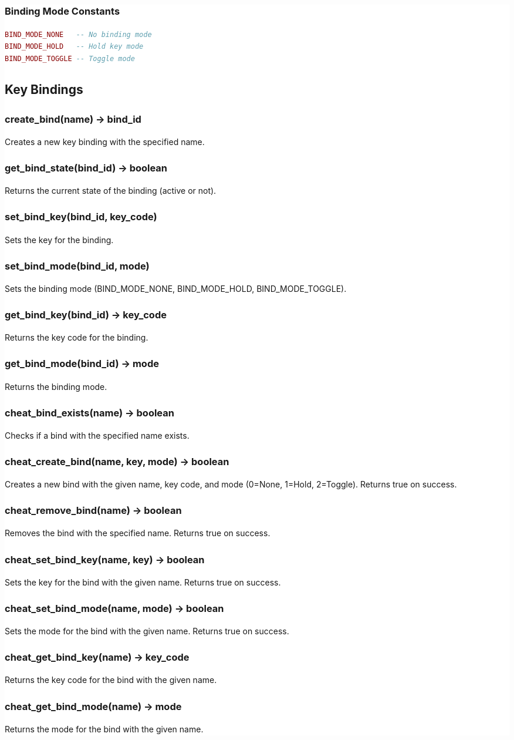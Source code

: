 ### Binding Mode Constants

```lua
BIND_MODE_NONE   -- No binding mode
BIND_MODE_HOLD   -- Hold key mode
BIND_MODE_TOGGLE -- Toggle mode
```

## Key Bindings

### create_bind(name) -> bind_id
Creates a new key binding with the specified name.

### get_bind_state(bind_id) -> boolean
Returns the current state of the binding (active or not).

### set_bind_key(bind_id, key_code)
Sets the key for the binding.

### set_bind_mode(bind_id, mode)
Sets the binding mode (BIND_MODE_NONE, BIND_MODE_HOLD, BIND_MODE_TOGGLE).

### get_bind_key(bind_id) -> key_code
Returns the key code for the binding.

### get_bind_mode(bind_id) -> mode
Returns the binding mode.

### cheat_bind_exists(name) -> boolean
Checks if a bind with the specified name exists.

### cheat_create_bind(name, key, mode) -> boolean
Creates a new bind with the given name, key code, and mode (0=None, 1=Hold, 2=Toggle). Returns true on success.

### cheat_remove_bind(name) -> boolean
Removes the bind with the specified name. Returns true on success.

### cheat_set_bind_key(name, key) -> boolean
Sets the key for the bind with the given name. Returns true on success.

### cheat_set_bind_mode(name, mode) -> boolean
Sets the mode for the bind with the given name. Returns true on success.

### cheat_get_bind_key(name) -> key_code
Returns the key code for the bind with the given name.

### cheat_get_bind_mode(name) -> mode
Returns the mode for the bind with the given name.
